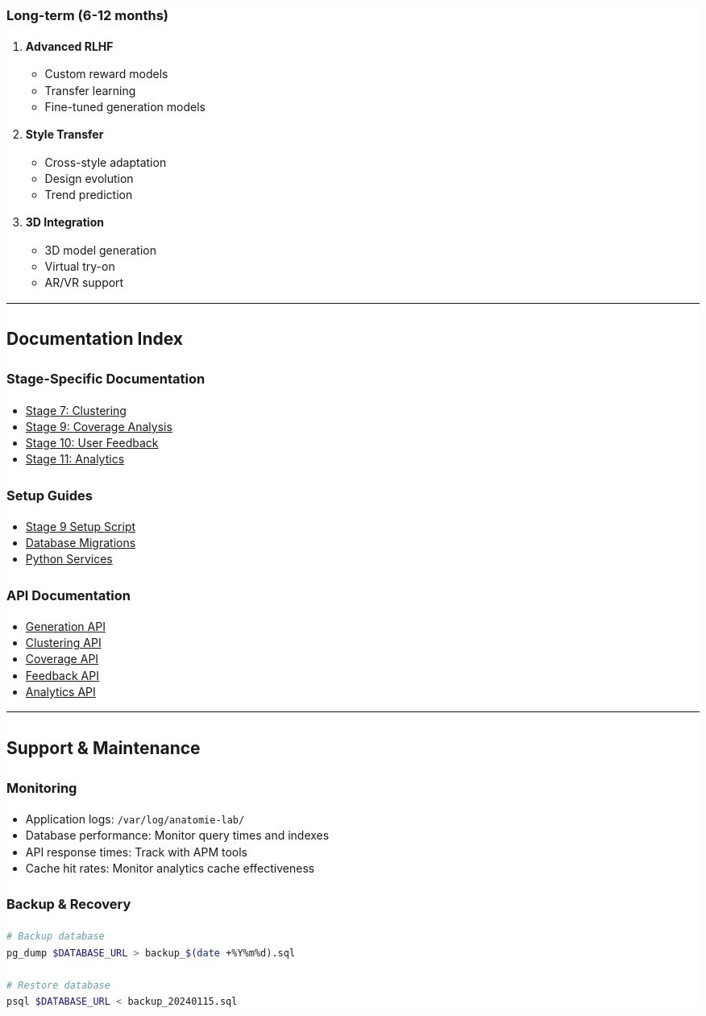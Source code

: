 ### Long-term (6-12 months)
1. **Advanced RLHF**
   - Custom reward models
   - Transfer learning
   - Fine-tuned generation models

2. **Style Transfer**
   - Cross-style adaptation
   - Design evolution
   - Trend prediction

3. **3D Integration**
   - 3D model generation
   - Virtual try-on
   - AR/VR support

---

## Documentation Index

### Stage-Specific Documentation
- [Stage 7: Clustering](./stage-7-clustering-completion.md)
- [Stage 9: Coverage Analysis](./stage-9-coverage-analysis-completion.md)
- [Stage 10: User Feedback](./stage-10-user-feedback-completion.md)
- [Stage 11: Analytics](./stage-11-analytics-insights-completion.md)

### Setup Guides
- [Stage 9 Setup Script](../setup_stage9_complete.sh)
- [Database Migrations](../migrations/)
- [Python Services](../python_services/)

### API Documentation
- [Generation API](./api/generation.md)
- [Clustering API](./api/clustering.md)
- [Coverage API](./api/coverage.md)
- [Feedback API](./api/feedback.md)
- [Analytics API](./api/analytics.md)

---

## Support & Maintenance

### Monitoring
- Application logs: `/var/log/anatomie-lab/`
- Database performance: Monitor query times and indexes
- API response times: Track with APM tools
- Cache hit rates: Monitor analytics cache effectiveness

### Backup & Recovery
```bash
# Backup database
pg_dump $DATABASE_URL > backup_$(date +%Y%m%d).sql

# Restore database
psql $DATABASE_URL < backup_20240115.sql
```
